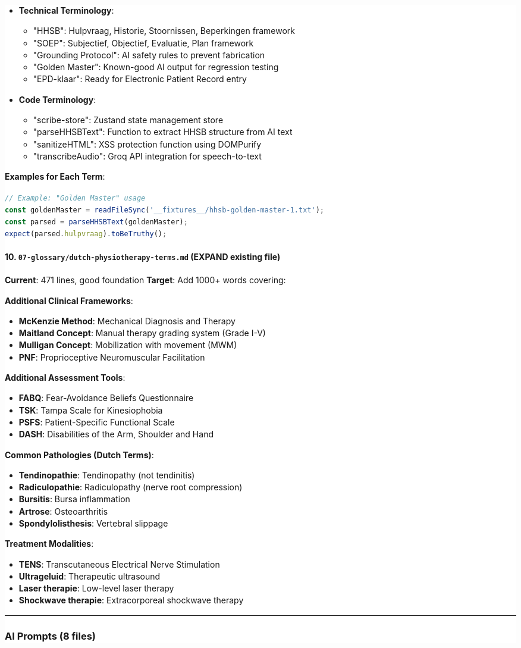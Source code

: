 - **Technical Terminology**:
  - "HHSB": Hulpvraag, Historie, Stoornissen, Beperkingen framework
  - "SOEP": Subjectief, Objectief, Evaluatie, Plan framework
  - "Grounding Protocol": AI safety rules to prevent fabrication
  - "Golden Master": Known-good AI output for regression testing
  - "EPD-klaar": Ready for Electronic Patient Record entry

- **Code Terminology**:
  - "scribe-store": Zustand state management store
  - "parseHHSBText": Function to extract HHSB structure from AI text
  - "sanitizeHTML": XSS protection function using DOMPurify
  - "transcribeAudio": Groq API integration for speech-to-text

**Examples for Each Term**:
```typescript
// Example: "Golden Master" usage
const goldenMaster = readFileSync('__fixtures__/hhsb-golden-master-1.txt');
const parsed = parseHHSBText(goldenMaster);
expect(parsed.hulpvraag).toBeTruthy();
```

#### 10. `07-glossary/dutch-physiotherapy-terms.md` (EXPAND existing file)

**Current**: 471 lines, good foundation
**Target**: Add 1000+ words covering:

**Additional Clinical Frameworks**:
- **McKenzie Method**: Mechanical Diagnosis and Therapy
- **Maitland Concept**: Manual therapy grading system (Grade I-V)
- **Mulligan Concept**: Mobilization with movement (MWM)
- **PNF**: Proprioceptive Neuromuscular Facilitation

**Additional Assessment Tools**:
- **FABQ**: Fear-Avoidance Beliefs Questionnaire
- **TSK**: Tampa Scale for Kinesiophobia
- **PSFS**: Patient-Specific Functional Scale
- **DASH**: Disabilities of the Arm, Shoulder and Hand

**Common Pathologies (Dutch Terms)**:
- **Tendinopathie**: Tendinopathy (not tendinitis)
- **Radiculopathie**: Radiculopathy (nerve root compression)
- **Bursitis**: Bursa inflammation
- **Artrose**: Osteoarthritis
- **Spondylolisthesis**: Vertebral slippage

**Treatment Modalities**:
- **TENS**: Transcutaneous Electrical Nerve Stimulation
- **Ultrageluid**: Therapeutic ultrasound
- **Laser therapie**: Low-level laser therapy
- **Shockwave therapie**: Extracorporeal shockwave therapy

---

### AI Prompts (8 files)
